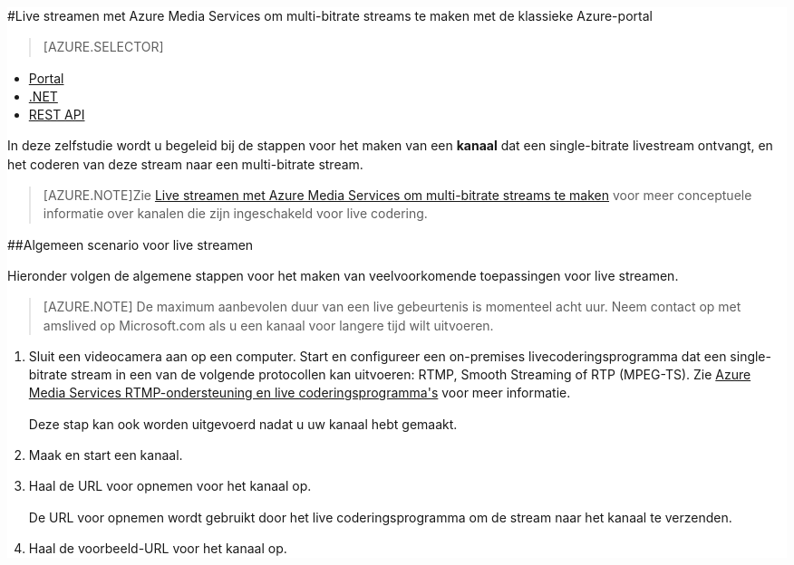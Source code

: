 <properties 
    pageTitle="Live streamen met Azure Media Services om multi-bitrate streams te maken met de klassieke Azure-portal" 
    description="In deze zelfstudie wordt u begeleid bij de stappen voor het maken van een kanaal dat een single-bitrate live stream ontvangt, en het coderen van deze stream naar een multi-bitrate stream met de klassieke Azure-portal." 
    services="media-services" 
    documentationCenter="" 
    authors="juliako,anilmur" 
    manager="erikre" 
    editor=""/>

<tags 
    ms.service="media-services" 
    ms.workload="media" 
    ms.tgt_pltfrm="na" 
    ms.devlang="na" 
    ms.topic="get-started-article"
    ms.date="05/05/2016" 
    ms.author="juliako"/>


#Live streamen met Azure Media Services om multi-bitrate streams te maken met de klassieke Azure-portal

> [AZURE.SELECTOR]
- [Portal](media-services-portal-creating-live-encoder-enabled-channel.md)
- [.NET](media-services-dotnet-creating-live-encoder-enabled-channel.md)
- [REST API](https://msdn.microsoft.com/library/azure/dn783458.aspx)

In deze zelfstudie wordt u begeleid bij de stappen voor het maken van een **kanaal** dat een single-bitrate livestream ontvangt, en het coderen van deze stream naar een multi-bitrate stream.

>[AZURE.NOTE]Zie [Live streamen met Azure Media Services om multi-bitrate streams te maken](media-services-manage-live-encoder-enabled-channels.md) voor meer conceptuele informatie over kanalen die zijn ingeschakeld voor live codering.

##Algemeen scenario voor live streamen

Hieronder volgen de algemene stappen voor het maken van veelvoorkomende toepassingen voor live streamen.

>[AZURE.NOTE] De maximum aanbevolen duur van een live gebeurtenis is momenteel acht uur. Neem contact op met amslived op Microsoft.com als u een kanaal voor langere tijd wilt uitvoeren.

1. Sluit een videocamera aan op een computer. Start en configureer een on-premises livecoderingsprogramma dat een single-bitrate stream in een van de volgende protocollen kan uitvoeren: RTMP, Smooth Streaming of RTP (MPEG-TS). Zie [Azure Media Services RTMP-ondersteuning en live coderingsprogramma's](http://go.microsoft.com/fwlink/?LinkId=532824) voor meer informatie.
    
    Deze stap kan ook worden uitgevoerd nadat u uw kanaal hebt gemaakt.

1. Maak en start een kanaal. 

1. Haal de URL voor opnemen voor het kanaal op. 

    De URL voor opnemen wordt gebruikt door het live coderingsprogramma om de stream naar het kanaal te verzenden.
1. Haal de voorbeeld-URL voor het kanaal op. 


[standard0]: ./media/media-services-portal-creating-live-encoder-enabled-channel/media-services-create-channel-standard0.png
[standard1]: ./media/media-services-portal-creating-live-encoder-enabled-channel/media-services-create-channel-standard1.png
[standard2]: ./media/media-services-portal-creating-live-encoder-enabled-channel/media-services-create-channel-standard2.png
[standard3]: ./media/media-services-portal-creating-live-encoder-enabled-channel/media-services-create-channel-standard3.png
[standard4]: ./media/media-services-portal-creating-live-encoder-enabled-channel/media-services-create-channel-standard4.png
[standard5]: ./media/media-services-portal-creating-live-encoder-enabled-channel/media-services-create-channel-standard_encode.png 